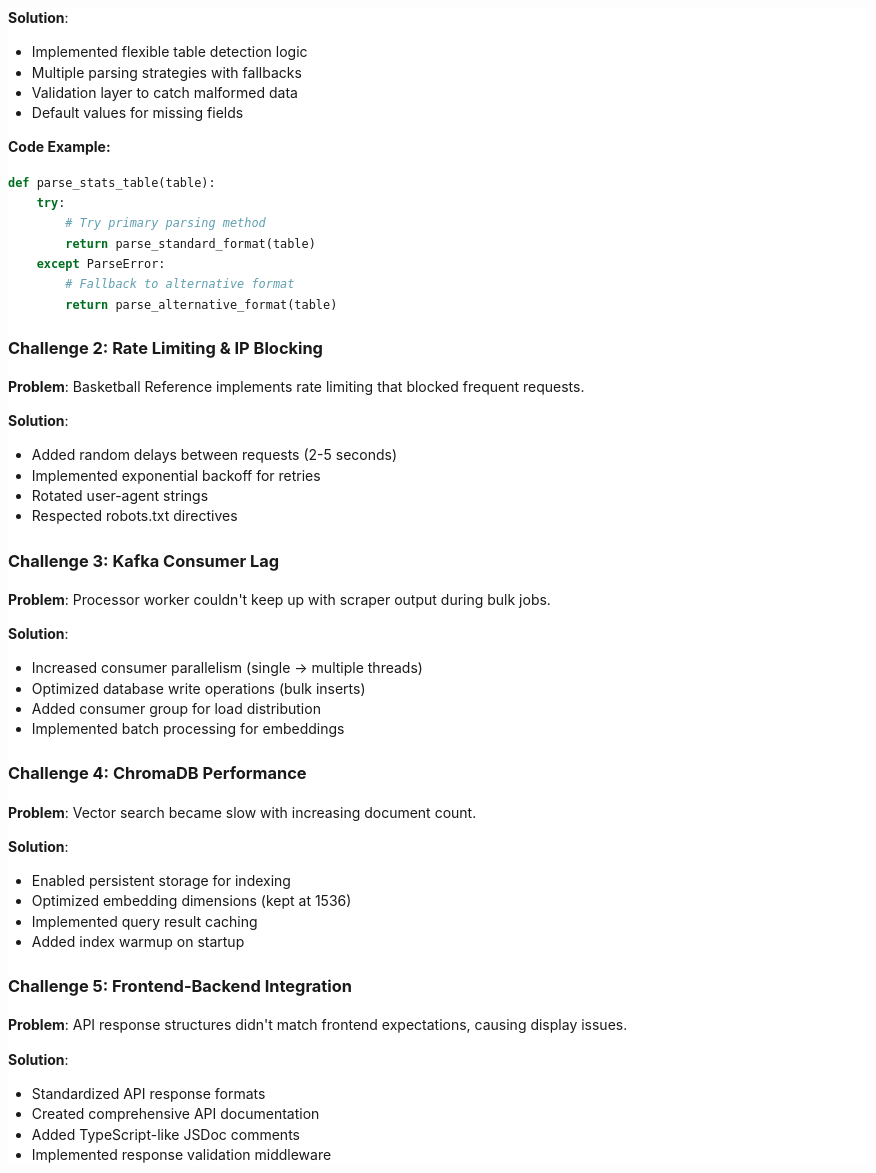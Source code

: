 **Solution**: 
- Implemented flexible table detection logic
- Multiple parsing strategies with fallbacks
- Validation layer to catch malformed data
- Default values for missing fields

**Code Example:**
```python
def parse_stats_table(table):
    try:
        # Try primary parsing method
        return parse_standard_format(table)
    except ParseError:
        # Fallback to alternative format
        return parse_alternative_format(table)
```

### Challenge 2: Rate Limiting & IP Blocking
**Problem**: Basketball Reference implements rate limiting that blocked frequent requests.

**Solution**:
- Added random delays between requests (2-5 seconds)
- Implemented exponential backoff for retries
- Rotated user-agent strings
- Respected robots.txt directives

### Challenge 3: Kafka Consumer Lag
**Problem**: Processor worker couldn't keep up with scraper output during bulk jobs.

**Solution**:
- Increased consumer parallelism (single → multiple threads)
- Optimized database write operations (bulk inserts)
- Added consumer group for load distribution
- Implemented batch processing for embeddings

### Challenge 4: ChromaDB Performance
**Problem**: Vector search became slow with increasing document count.

**Solution**:
- Enabled persistent storage for indexing
- Optimized embedding dimensions (kept at 1536)
- Implemented query result caching
- Added index warmup on startup

### Challenge 5: Frontend-Backend Integration
**Problem**: API response structures didn't match frontend expectations, causing display issues.

**Solution**:
- Standardized API response formats
- Created comprehensive API documentation
- Added TypeScript-like JSDoc comments
- Implemented response validation middleware
